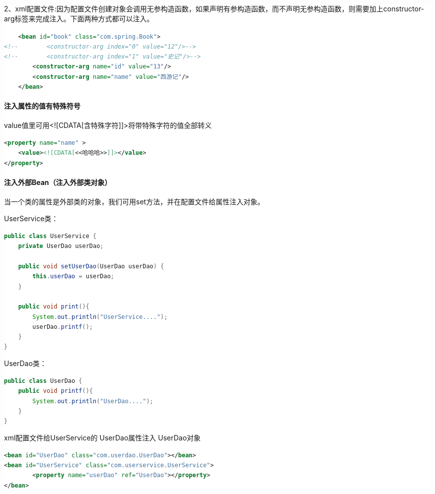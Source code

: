 2、xml配置文件:因为配置文件创建对象会调用无参构造函数，如果声明有参构造函数，而不声明无参构造函数，则需要加上constructor-arg标签来完成注入。下面两种方式都可以注入。

```xml
    <bean id="book" class="com.spring.Book">
<!--        <constructor-arg index="0" value="12"/>-->
<!--        <constructor-arg index="1" value="史记"/>-->
        <constructor-arg name="id" value="13"/>
        <constructor-arg name="name" value="西游记"/>
    </bean>
```

#### 注入属性的值有特殊符号

value值里可用\<![CDATA[含特殊字符]]>将带特殊字符的值全部转义

```xml
<property name="name" >
    <value><![CDATA[<<哈哈哈>>]]></value>
</property>
```

#### 注入外部Bean（注入外部类对象）

当一个类的属性是外部类的对象，我们可用set方法，并在配置文件给属性注入对象。

UserService类：

```java
public class UserService {
    private UserDao userDao;

    public void setUserDao(UserDao userDao) {
        this.userDao = userDao;
    }
    
    public void print(){
        System.out.println("UserService....");
        userDao.printf();
    }
}
```

UserDao类：

```java
public class UserDao {
    public void printf(){
        System.out.println("UserDao....");
    }
}
```

xml配置文件给UserService的 UserDao属性注入 UserDao对象

```xml
<bean id="UserDao" class="com.userdao.UserDao"></bean>
<bean id="UserService" class="com.userservice.UserService">
        <property name="userDao" ref="UserDao"></property>
</bean>
```
